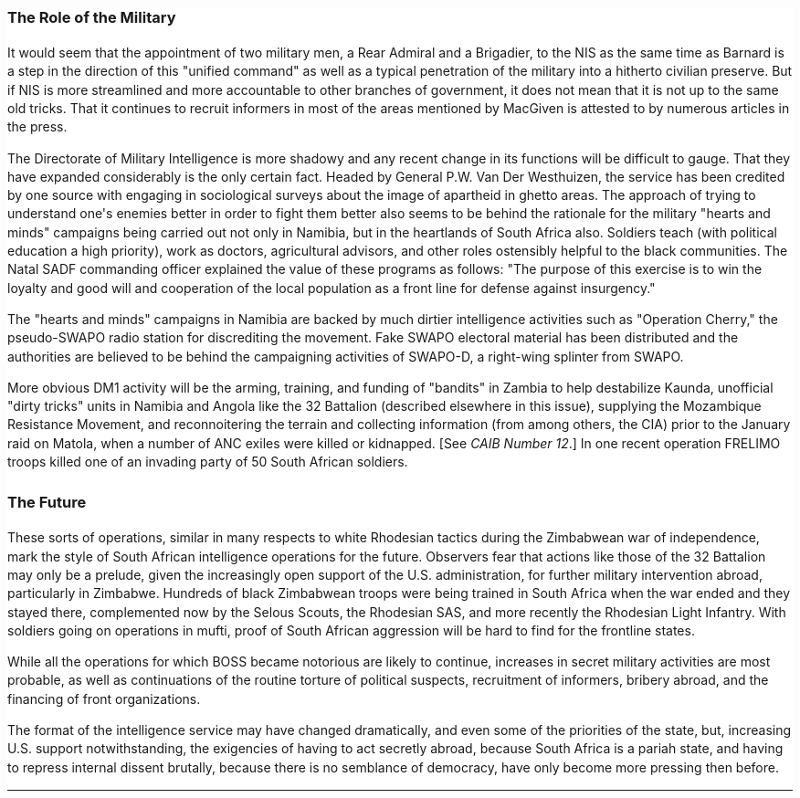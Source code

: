 ### The Role of the Military

It would seem that the appointment of two military men, a Rear Admiral and a Brigadier, to the NIS as the same time as Barnard is a step in the direction of this "unified command" as well as a typical penetration of the military into a hitherto civilian preserve. But if NIS is more streamlined and more accountable to other branches of government, it does not mean that it is not up to the same old tricks. That it continues to recruit informers in most of the areas mentioned by MacGiven is attested to by numerous articles in the press.

The Directorate of Military Intelligence is more shadowy and any recent change in its functions will be difficult to gauge. That they have expanded considerably is the only certain fact. Headed by General P.W. Van Der Westhuizen, the service has been credited by one source with engaging in sociological surveys about the image of apartheid in ghetto areas. The approach of trying to understand one's enemies better in order to fight them better also seems to be behind the rationale for the military "hearts and minds" campaigns being carried out not only in Namibia, but in the heartlands of South Africa also. Soldiers teach (with political education a high priority), work as doctors, agricultural advisors, and other roles ostensibly helpful to the black communities. The Natal SADF commanding officer explained the value of these programs as follows: "The purpose of this exercise is to win the loyalty and good will and cooperation of the local population as a front line for defense against insurgency."

The "hearts and minds" campaigns in Namibia are backed by much dirtier intelligence activities such as "Operation Cherry," the pseudo-SWAPO radio station for discrediting the movement. Fake SWAPO electoral material has been distributed and the authorities are believed to be behind the campaigning activities of SWAPO-D, a right-wing splinter from SWAPO.

More obvious DM1 activity will be the arming, training, and funding of "bandits" in Zambia to help destabilize Kaunda, unofficial "dirty tricks" units in Namibia and Angola like the 32 Battalion (described elsewhere in this issue), supplying the Mozambique Resistance Movement, and reconnoitering the terrain and collecting information (from among others, the CIA) prior to the January raid on Matola, when a number of ANC exiles were killed or kidnapped. [See *CAIB Number 12*.] In one recent operation FRELIMO troops killed one of an invading party of 50 South African soldiers.

### The Future

These sorts of operations, similar in many respects to white Rhodesian tactics during the Zimbabwean war of independence, mark the style of South African intelligence operations for the future. Observers fear that actions like those of the 32 Battalion may only be a prelude, given the increasingly open support of the U.S. administration, for further military intervention abroad, particularly in Zimbabwe. Hundreds of black Zimbabwean troops were being trained in South Africa when the war ended and they stayed there, complemented now by the Selous Scouts, the Rhodesian SAS, and more recently the Rhodesian Light Infantry. With soldiers going on operations in mufti, proof of South African aggression will be hard to find for the frontline states.

While all the operations for which BOSS became notorious are likely to continue, increases in secret military activities are most probable, as well as continuations of the routine torture of political suspects, recruitment of informers, bribery abroad, and the financing of front organizations.

The format of the intelligence service may have changed dramatically, and even some of the priorities of the state, but, increasing U.S. support notwithstanding, the exigencies of having to act secretly abroad, because South Africa is a pariah state, and having to repress internal dissent brutally, because there is no semblance of democracy, have only become more pressing then before.

***

